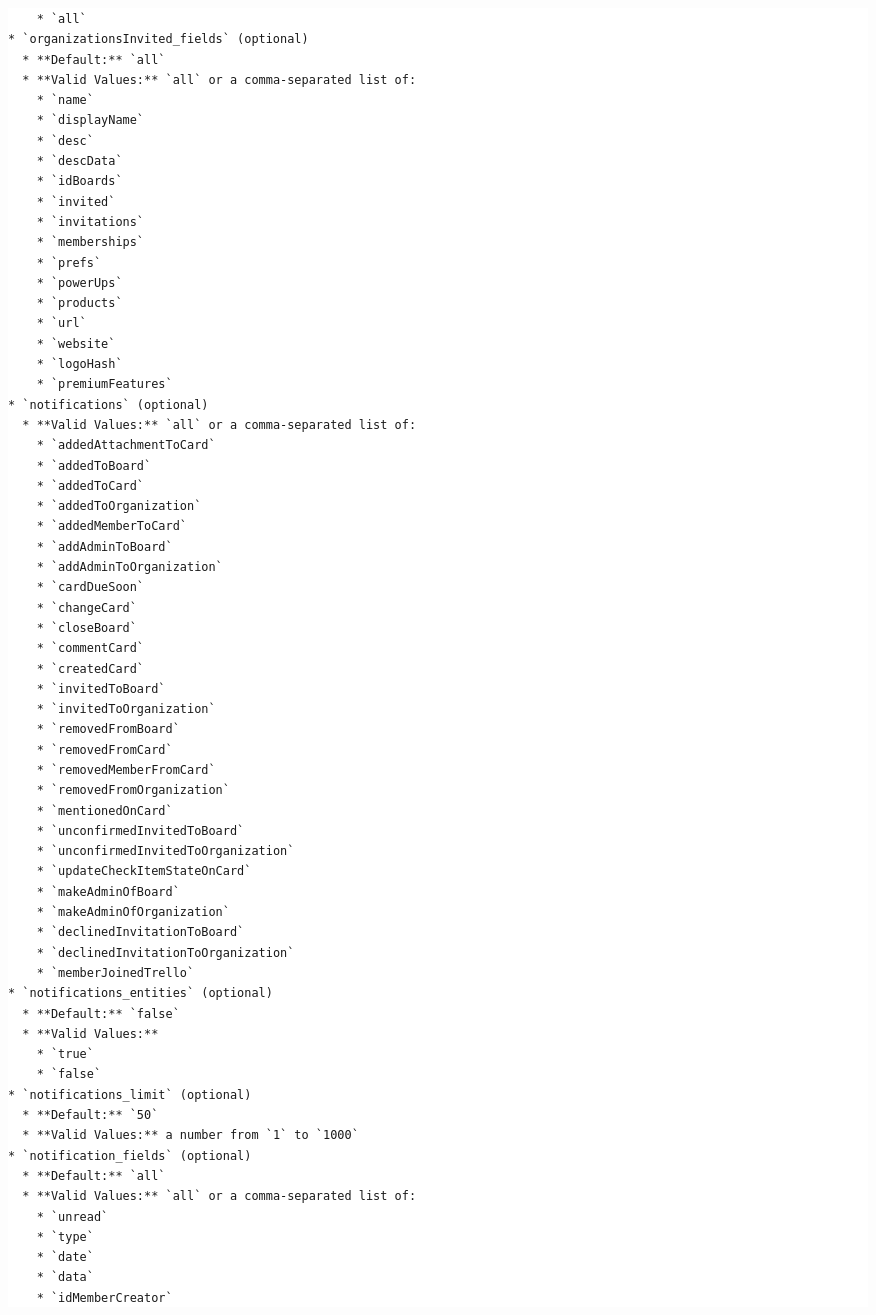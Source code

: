         * `all`
    * `organizationsInvited_fields` (optional)
      * **Default:** `all`
      * **Valid Values:** `all` or a comma-separated list of:
        * `name`
        * `displayName`
        * `desc`
        * `descData`
        * `idBoards`
        * `invited`
        * `invitations`
        * `memberships`
        * `prefs`
        * `powerUps`
        * `products`
        * `url`
        * `website`
        * `logoHash`
        * `premiumFeatures`
    * `notifications` (optional)
      * **Valid Values:** `all` or a comma-separated list of:
        * `addedAttachmentToCard`
        * `addedToBoard`
        * `addedToCard`
        * `addedToOrganization`
        * `addedMemberToCard`
        * `addAdminToBoard`
        * `addAdminToOrganization`
        * `cardDueSoon`
        * `changeCard`
        * `closeBoard`
        * `commentCard`
        * `createdCard`
        * `invitedToBoard`
        * `invitedToOrganization`
        * `removedFromBoard`
        * `removedFromCard`
        * `removedMemberFromCard`
        * `removedFromOrganization`
        * `mentionedOnCard`
        * `unconfirmedInvitedToBoard`
        * `unconfirmedInvitedToOrganization`
        * `updateCheckItemStateOnCard`
        * `makeAdminOfBoard`
        * `makeAdminOfOrganization`
        * `declinedInvitationToBoard`
        * `declinedInvitationToOrganization`
        * `memberJoinedTrello`
    * `notifications_entities` (optional)
      * **Default:** `false`
      * **Valid Values:**
        * `true`
        * `false`
    * `notifications_limit` (optional)
      * **Default:** `50`
      * **Valid Values:** a number from `1` to `1000`
    * `notification_fields` (optional)
      * **Default:** `all`
      * **Valid Values:** `all` or a comma-separated list of:
        * `unread`
        * `type`
        * `date`
        * `data`
        * `idMemberCreator`